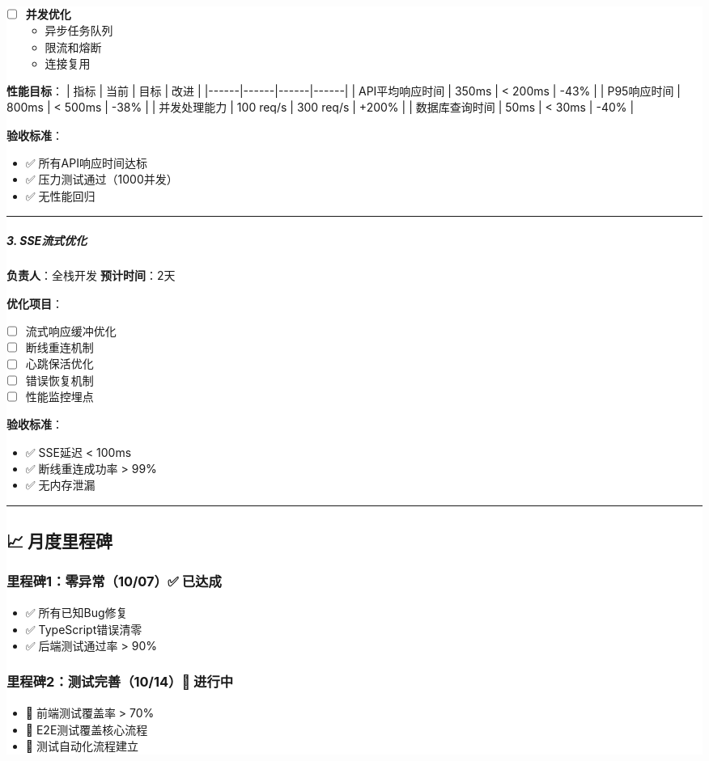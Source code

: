 - [ ] **并发优化**
  - 异步任务队列
  - 限流和熔断
  - 连接复用

**性能目标**：
| 指标 | 当前 | 目标 | 改进 |
|------|------|------|------|
| API平均响应时间 | 350ms | < 200ms | -43% |
| P95响应时间 | 800ms | < 500ms | -38% |
| 并发处理能力 | 100 req/s | 300 req/s | +200% |
| 数据库查询时间 | 50ms | < 30ms | -40% |

**验收标准**：
- ✅ 所有API响应时间达标
- ✅ 压力测试通过（1000并发）
- ✅ 无性能回归

---

##### 3. SSE流式优化
**负责人**：全栈开发
**预计时间**：2天

**优化项目**：
- [ ] 流式响应缓冲优化
- [ ] 断线重连机制
- [ ] 心跳保活优化
- [ ] 错误恢复机制
- [ ] 性能监控埋点

**验收标准**：
- ✅ SSE延迟 < 100ms
- ✅ 断线重连成功率 > 99%
- ✅ 无内存泄漏

---

## 📈 月度里程碑

### 里程碑1：零异常（10/07）✅ 已达成
- ✅ 所有已知Bug修复
- ✅ TypeScript错误清零
- ✅ 后端测试通过率 > 90%

### 里程碑2：测试完善（10/14）🎯 进行中
- 🔄 前端测试覆盖率 > 70%
- 🔄 E2E测试覆盖核心流程
- 🔄 测试自动化流程建立
